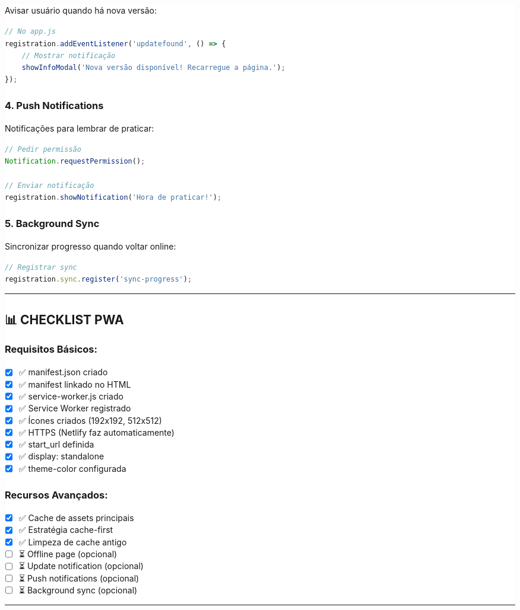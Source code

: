 Avisar usuário quando há nova versão:

```javascript
// No app.js
registration.addEventListener('updatefound', () => {
    // Mostrar notificação
    showInfoModal('Nova versão disponível! Recarregue a página.');
});
```

### 4. Push Notifications

Notificações para lembrar de praticar:

```javascript
// Pedir permissão
Notification.requestPermission();

// Enviar notificação
registration.showNotification('Hora de praticar!');
```

### 5. Background Sync

Sincronizar progresso quando voltar online:

```javascript
// Registrar sync
registration.sync.register('sync-progress');
```

---

## 📊 CHECKLIST PWA

### Requisitos Básicos:
- [x] ✅ manifest.json criado
- [x] ✅ manifest linkado no HTML
- [x] ✅ service-worker.js criado
- [x] ✅ Service Worker registrado
- [x] ✅ Ícones criados (192x192, 512x512)
- [x] ✅ HTTPS (Netlify faz automaticamente)
- [x] ✅ start_url definida
- [x] ✅ display: standalone
- [x] ✅ theme-color configurada

### Recursos Avançados:
- [x] ✅ Cache de assets principais
- [x] ✅ Estratégia cache-first
- [x] ✅ Limpeza de cache antigo
- [ ] ⏳ Offline page (opcional)
- [ ] ⏳ Update notification (opcional)
- [ ] ⏳ Push notifications (opcional)
- [ ] ⏳ Background sync (opcional)

---